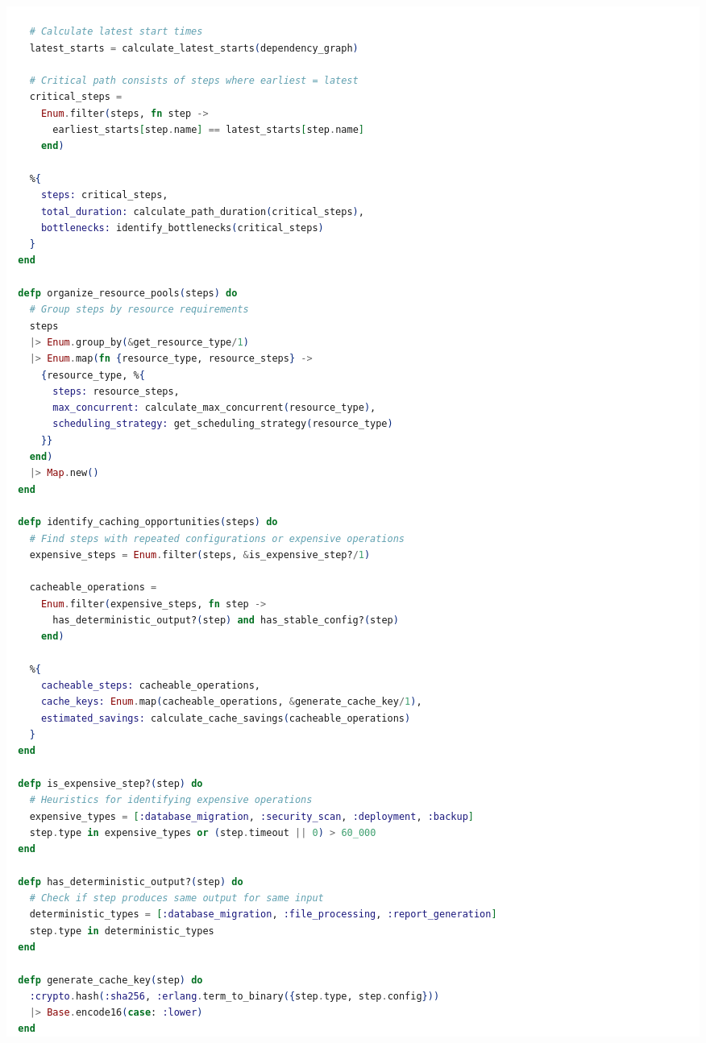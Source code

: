 ```elixir
    
    # Calculate latest start times
    latest_starts = calculate_latest_starts(dependency_graph)
    
    # Critical path consists of steps where earliest = latest
    critical_steps = 
      Enum.filter(steps, fn step ->
        earliest_starts[step.name] == latest_starts[step.name]
      end)
    
    %{
      steps: critical_steps,
      total_duration: calculate_path_duration(critical_steps),
      bottlenecks: identify_bottlenecks(critical_steps)
    }
  end
  
  defp organize_resource_pools(steps) do
    # Group steps by resource requirements
    steps
    |> Enum.group_by(&get_resource_type/1)
    |> Enum.map(fn {resource_type, resource_steps} ->
      {resource_type, %{
        steps: resource_steps,
        max_concurrent: calculate_max_concurrent(resource_type),
        scheduling_strategy: get_scheduling_strategy(resource_type)
      }}
    end)
    |> Map.new()
  end
  
  defp identify_caching_opportunities(steps) do
    # Find steps with repeated configurations or expensive operations
    expensive_steps = Enum.filter(steps, &is_expensive_step?/1)
    
    cacheable_operations = 
      Enum.filter(expensive_steps, fn step ->
        has_deterministic_output?(step) and has_stable_config?(step)
      end)
    
    %{
      cacheable_steps: cacheable_operations,
      cache_keys: Enum.map(cacheable_operations, &generate_cache_key/1),
      estimated_savings: calculate_cache_savings(cacheable_operations)
    }
  end
  
  defp is_expensive_step?(step) do
    # Heuristics for identifying expensive operations
    expensive_types = [:database_migration, :security_scan, :deployment, :backup]
    step.type in expensive_types or (step.timeout || 0) > 60_000
  end
  
  defp has_deterministic_output?(step) do
    # Check if step produces same output for same input
    deterministic_types = [:database_migration, :file_processing, :report_generation]
    step.type in deterministic_types
  end
  
  defp generate_cache_key(step) do
    :crypto.hash(:sha256, :erlang.term_to_binary({step.type, step.config}))
    |> Base.encode16(case: :lower)
  end
```